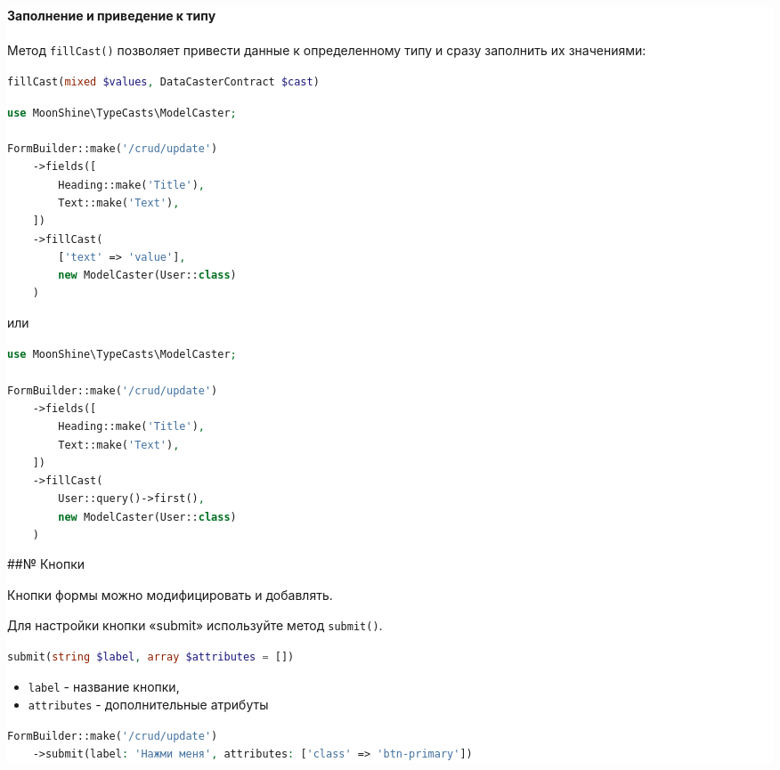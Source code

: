 <a name="fill-cast"></a>
#### Заполнение и приведение к типу

Метод `fillCast()` позволяет привести данные к определенному типу и сразу заполнить их значениями:

```php
fillCast(mixed $values, DataCasterContract $cast)
```

```php
use MoonShine\TypeCasts\ModelCaster;

FormBuilder::make('/crud/update')
    ->fields([
        Heading::make('Title'),
        Text::make('Text'),
    ])
    ->fillCast(
        ['text' => 'value'],
        new ModelCaster(User::class)
    )
```

или

```php
use MoonShine\TypeCasts\ModelCaster;

FormBuilder::make('/crud/update')
    ->fields([
        Heading::make('Title'),
        Text::make('Text'),
    ])
    ->fillCast(
        User::query()->first(),
        new ModelCaster(User::class)
    )
```

<a name="buttons"></a>
##№ Кнопки

Кнопки формы можно модифицировать и добавлять.

Для настройки кнопки «submit» используйте метод `submit()`.

```php
submit(string $label, array $attributes = [])
```

- `label` - название кнопки,
- `attributes` - дополнительные атрибуты

```php
FormBuilder::make('/crud/update')
    ->submit(label: 'Нажми меня', attributes: ['class' => 'btn-primary'])
```
